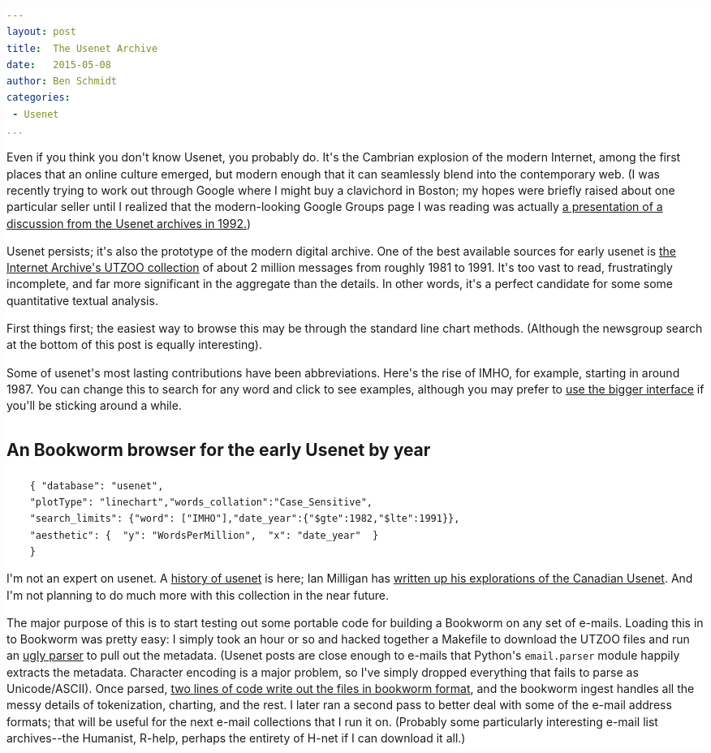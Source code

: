 ```yaml
---
layout: post
title:  The Usenet Archive
date:   2015-05-08
author: Ben Schmidt
categories: 
 - Usenet
...
```


Even if you think you don't know Usenet, you probably do. It's the Cambrian explosion of the modern Internet, among the first places that an online culture emerged, but modern enough that it can seamlessly blend into the contemporary web. (I was recently trying to work out through Google where I might buy a clavichord in Boston; my hopes were briefly raised about one particular seller until I realized that the modern-looking Google Groups page I was reading was actually [a presentation of a discussion from the Usenet archives in 1992.](https://groups.google.com/forum/#!topic/rec.music.early/O1PN_PlUz1U)) 

Usenet persists; it's also the prototype of the modern digital archive. One of the best available sources for early usenet is [the Internet Archive's UTZOO collection](https://archive.org/details/utzoo-wiseman-usenet-archive) of about 2 million messages from roughly 1981 to 1991. It's too vast to read, frustratingly incomplete, and far more significant in the aggregate than the details. In other words, it's a perfect candidate for some some quantitative textual analysis.



First things first; the easiest way to browse this may be through the standard line chart methods. (Although the newsgroup search at the bottom of this post is equally interesting).

Some of usenet's most lasting contributions have been abbreviations. Here's the rise of IMHO, for example, starting in around 1987. You can change this to search for any word and click to see examples, although you may prefer to [use the bigger interface](http://benschmidt.org/usenet/) if you'll be sticking around a while.

## An Bookworm browser for the early Usenet by year
```{.bookworm default="SVG" filters="word:textArray" width=840 height=400 id=appearances}
	{ "database": "usenet",
	"plotType": "linechart","words_collation":"Case_Sensitive",
	"search_limits": {"word": ["IMHO"],"date_year":{"$gte":1982,"$lte":1991}},
	"aesthetic": {  "y": "WordsPerMillion",  "x": "date_year"  }
	}
```

I'm not an expert on usenet. A [history of usenet](http://www.columbia.edu/~rh120/ch106.x10) is here; Ian Milligan has [written up his explorations of the Canadian Usenet](http://ianmilligan.ca/2013/03/06/exploring-the-usenet-archive-early-thoughts/). And I'm not planning to do much more with this collection in the near future.

The major purpose of this is to start testing out some portable code for building a Bookworm on any set of e-mails. Loading this in to Bookworm was pretty easy: I simply took an hour or so and hacked together a Makefile to download the UTZOO files and run an [ugly parser](https://github.com/bmschmidt/usenet-bookworm/blob/master/parse.py) to pull out the metadata. (Usenet posts are close enough to e-mails that Python's `email.parser` module happily extracts the metadata. Character encoding is a major problem, so I've simply dropped everything that fails to parse as Unicode/ASCII). Once parsed, [two lines of code write out the files in bookworm format](https://github.com/bmschmidt/usenet-bookworm/blob/master/parse.py#L33-L34), and the bookworm ingest handles all the messy details of tokenization, charting, and the rest. I later ran a second pass to better deal with some of the e-mail address formats; that will be useful for the next e-mail collections that I run it on. (Probably some particularly interesting e-mail list archives--the Humanist, R-help, perhaps the entirety of H-net if I can download it all.)
